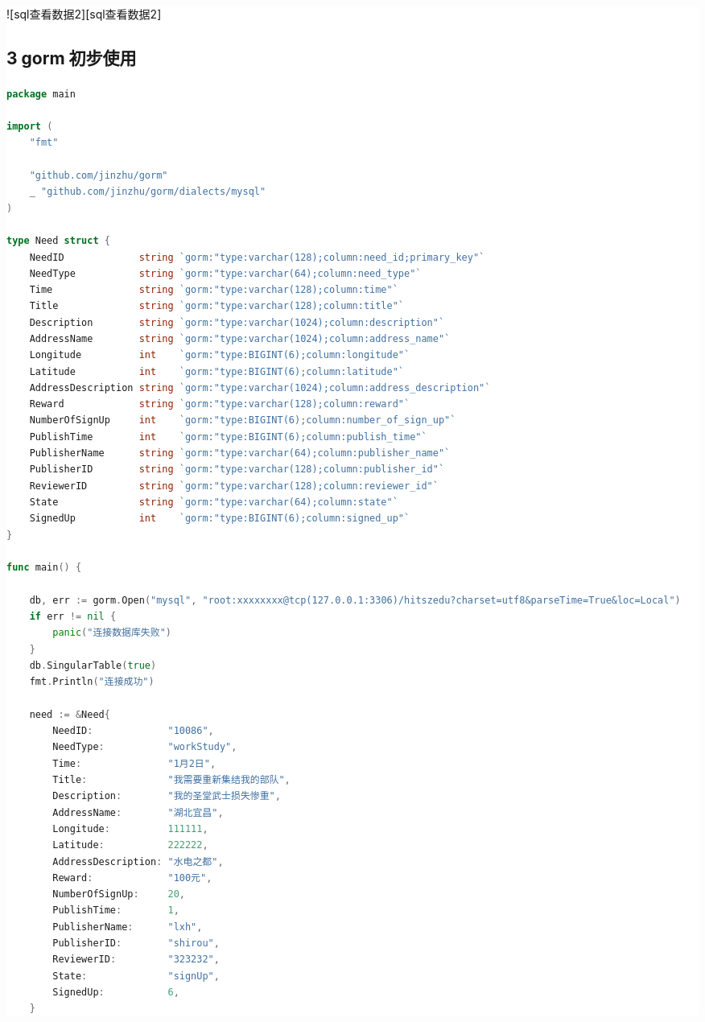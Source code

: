 ![sql查看数据2][sql查看数据2]

## 3 gorm 初步使用

```go
package main

import (
	"fmt"

	"github.com/jinzhu/gorm"
	_ "github.com/jinzhu/gorm/dialects/mysql"
)

type Need struct {
	NeedID             string `gorm:"type:varchar(128);column:need_id;primary_key"`
	NeedType           string `gorm:"type:varchar(64);column:need_type"`
	Time               string `gorm:"type:varchar(128);column:time"`
	Title              string `gorm:"type:varchar(128);column:title"`
	Description        string `gorm:"type:varchar(1024);column:description"`
	AddressName        string `gorm:"type:varchar(1024);column:address_name"`
	Longitude          int    `gorm:"type:BIGINT(6);column:longitude"`
	Latitude           int    `gorm:"type:BIGINT(6);column:latitude"`
	AddressDescription string `gorm:"type:varchar(1024);column:address_description"`
	Reward             string `gorm:"type:varchar(128);column:reward"`
	NumberOfSignUp     int    `gorm:"type:BIGINT(6);column:number_of_sign_up"`
	PublishTime        int    `gorm:"type:BIGINT(6);column:publish_time"`
	PublisherName      string `gorm:"type:varchar(64);column:publisher_name"`
	PublisherID        string `gorm:"type:varchar(128);column:publisher_id"`
	ReviewerID         string `gorm:"type:varchar(128);column:reviewer_id"`
	State              string `gorm:"type:varchar(64);column:state"`
	SignedUp           int    `gorm:"type:BIGINT(6);column:signed_up"`
}

func main() {

	db, err := gorm.Open("mysql", "root:xxxxxxxx@tcp(127.0.0.1:3306)/hitszedu?charset=utf8&parseTime=True&loc=Local")
	if err != nil {
		panic("连接数据库失败")
	}
	db.SingularTable(true)
	fmt.Println("连接成功")

	need := &Need{
		NeedID:             "10086",
		NeedType:           "workStudy",
		Time:               "1月2日",
		Title:              "我需要重新集结我的部队",
		Description:        "我的圣堂武士损失惨重",
		AddressName:        "湖北宜昌",
		Longitude:          111111,
		Latitude:           222222,
		AddressDescription: "水电之都",
		Reward:             "100元",
		NumberOfSignUp:     20,
		PublishTime:        1,
		PublisherName:      "lxh",
		PublisherID:        "shirou",
		ReviewerID:         "323232",
		State:              "signUp",
		SignedUp:           6,
	}
```